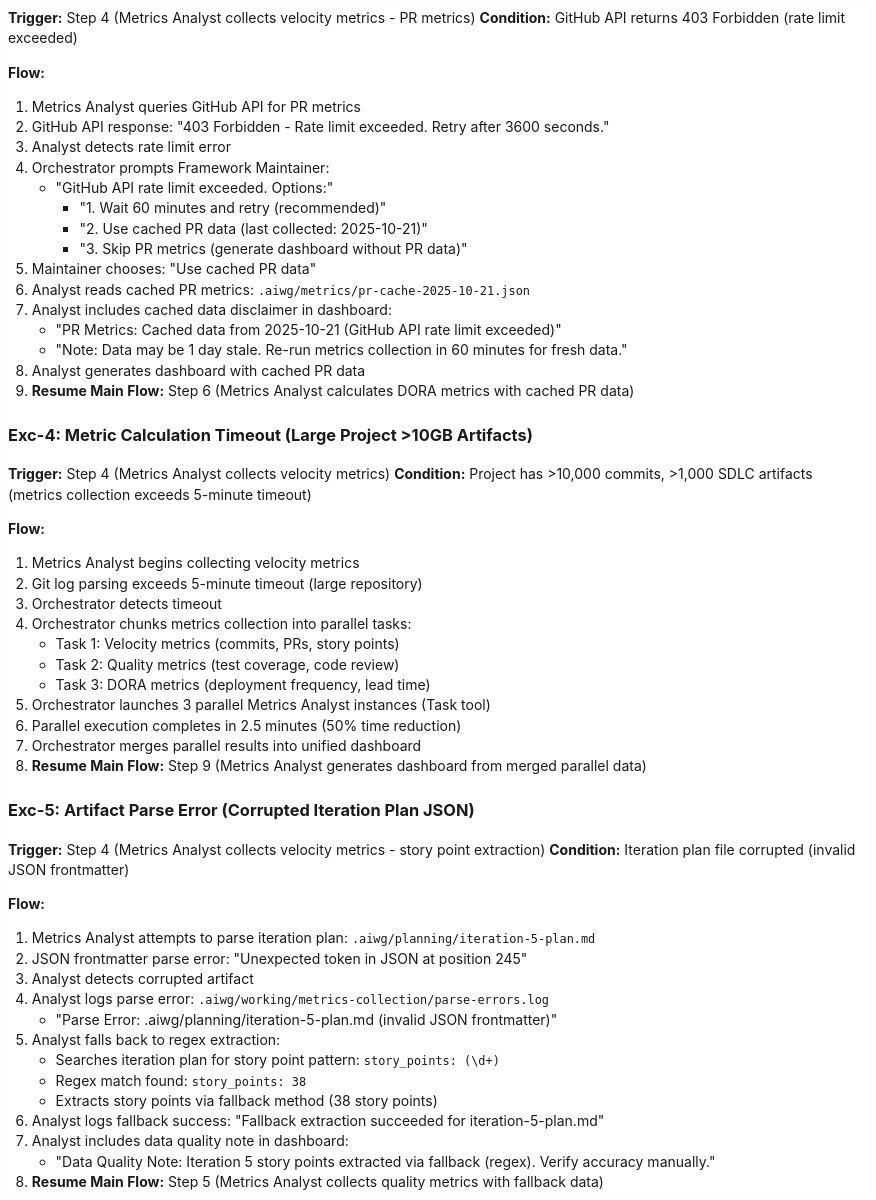 **Trigger:** Step 4 (Metrics Analyst collects velocity metrics - PR metrics)
**Condition:** GitHub API returns 403 Forbidden (rate limit exceeded)

**Flow:**
1. Metrics Analyst queries GitHub API for PR metrics
2. GitHub API response: "403 Forbidden - Rate limit exceeded. Retry after 3600 seconds."
3. Analyst detects rate limit error
4. Orchestrator prompts Framework Maintainer:
   - "GitHub API rate limit exceeded. Options:"
     - "1. Wait 60 minutes and retry (recommended)"
     - "2. Use cached PR data (last collected: 2025-10-21)"
     - "3. Skip PR metrics (generate dashboard without PR data)"
5. Maintainer chooses: "Use cached PR data"
6. Analyst reads cached PR metrics: `.aiwg/metrics/pr-cache-2025-10-21.json`
7. Analyst includes cached data disclaimer in dashboard:
   - "PR Metrics: Cached data from 2025-10-21 (GitHub API rate limit exceeded)"
   - "Note: Data may be 1 day stale. Re-run metrics collection in 60 minutes for fresh data."
8. Analyst generates dashboard with cached PR data
9. **Resume Main Flow:** Step 6 (Metrics Analyst calculates DORA metrics with cached PR data)

### Exc-4: Metric Calculation Timeout (Large Project >10GB Artifacts)

**Trigger:** Step 4 (Metrics Analyst collects velocity metrics)
**Condition:** Project has >10,000 commits, >1,000 SDLC artifacts (metrics collection exceeds 5-minute timeout)

**Flow:**
1. Metrics Analyst begins collecting velocity metrics
2. Git log parsing exceeds 5-minute timeout (large repository)
3. Orchestrator detects timeout
4. Orchestrator chunks metrics collection into parallel tasks:
   - Task 1: Velocity metrics (commits, PRs, story points)
   - Task 2: Quality metrics (test coverage, code review)
   - Task 3: DORA metrics (deployment frequency, lead time)
5. Orchestrator launches 3 parallel Metrics Analyst instances (Task tool)
6. Parallel execution completes in 2.5 minutes (50% time reduction)
7. Orchestrator merges parallel results into unified dashboard
8. **Resume Main Flow:** Step 9 (Metrics Analyst generates dashboard from merged parallel data)

### Exc-5: Artifact Parse Error (Corrupted Iteration Plan JSON)

**Trigger:** Step 4 (Metrics Analyst collects velocity metrics - story point extraction)
**Condition:** Iteration plan file corrupted (invalid JSON frontmatter)

**Flow:**
1. Metrics Analyst attempts to parse iteration plan: `.aiwg/planning/iteration-5-plan.md`
2. JSON frontmatter parse error: "Unexpected token in JSON at position 245"
3. Analyst detects corrupted artifact
4. Analyst logs parse error: `.aiwg/working/metrics-collection/parse-errors.log`
   - "Parse Error: .aiwg/planning/iteration-5-plan.md (invalid JSON frontmatter)"
5. Analyst falls back to regex extraction:
   - Searches iteration plan for story point pattern: `story_points: (\d+)`
   - Regex match found: `story_points: 38`
   - Extracts story points via fallback method (38 story points)
6. Analyst logs fallback success: "Fallback extraction succeeded for iteration-5-plan.md"
7. Analyst includes data quality note in dashboard:
   - "Data Quality Note: Iteration 5 story points extracted via fallback (regex). Verify accuracy manually."
8. **Resume Main Flow:** Step 5 (Metrics Analyst collects quality metrics with fallback data)
